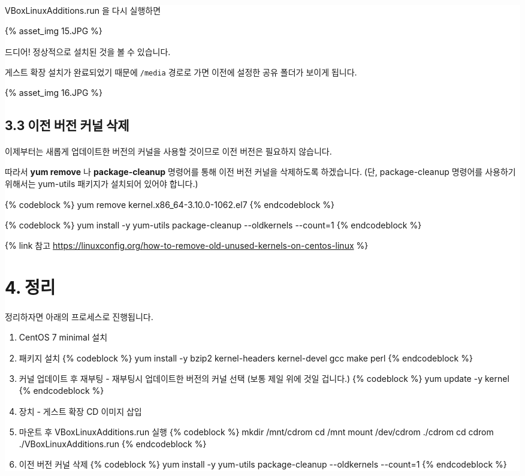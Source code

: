 VBoxLinuxAdditions.run 을 다시 실행하면

{% asset_img 15.JPG %}

드디어! 정상적으로 설치된 것을 볼 수 있습니다.

게스트 확장 설치가 완료되었기 때문에 `/media` 경로로 가면 이전에 설정한 공유 폴더가 보이게 됩니다.

{% asset_img 16.JPG %}

## 3.3 이전 버전 커널 삭제

이제부터는 새롭게 업데이트한 버전의 커널을 사용할 것이므로 이전 버전은 필요하지 않습니다.

따라서 **yum remove** 나 **package-cleanup** 명령어를 통해 이전 버전 커널을 삭제하도록 하겠습니다.
(단, package-cleanup 명령어를 사용하기 위해서는 yum-utils 패키지가 설치되어 있어야 합니다.)

{% codeblock %}
    yum remove kernel.x86_64-3.10.0-1062.el7
{% endcodeblock %}

{% codeblock %}
    yum install -y yum-utils
    package-cleanup --oldkernels --count=1
{% endcodeblock %}

{% link 참고 https://linuxconfig.org/how-to-remove-old-unused-kernels-on-centos-linux %}

# 4. 정리

정리하자면 아래의 프로세스로 진행됩니다.

1. CentOS 7 minimal 설치

2. 패키지 설치
{% codeblock %}
    yum install -y bzip2 kernel-headers kernel-devel gcc make perl
{% endcodeblock %}

3. 커널 업데이트 후 재부팅 - 재부팅시 업데이트한 버전의 커널 선택
   (보통 제일 위에 것일 겁니다.)
{% codeblock %}
    yum update -y kernel
{% endcodeblock %}

4. 장치 - 게스트 확장 CD 이미지 삽입

5. 마운트 후 VBoxLinuxAdditions.run 실행
{% codeblock %}
    mkdir /mnt/cdrom
    cd /mnt
    mount /dev/cdrom ./cdrom
    cd cdrom
    ./VBoxLinuxAdditions.run
{% endcodeblock %}

6. 이전 버전 커널 삭제
{% codeblock %}
    yum install -y yum-utils
    package-cleanup --oldkernels --count=1
{% endcodeblock %}